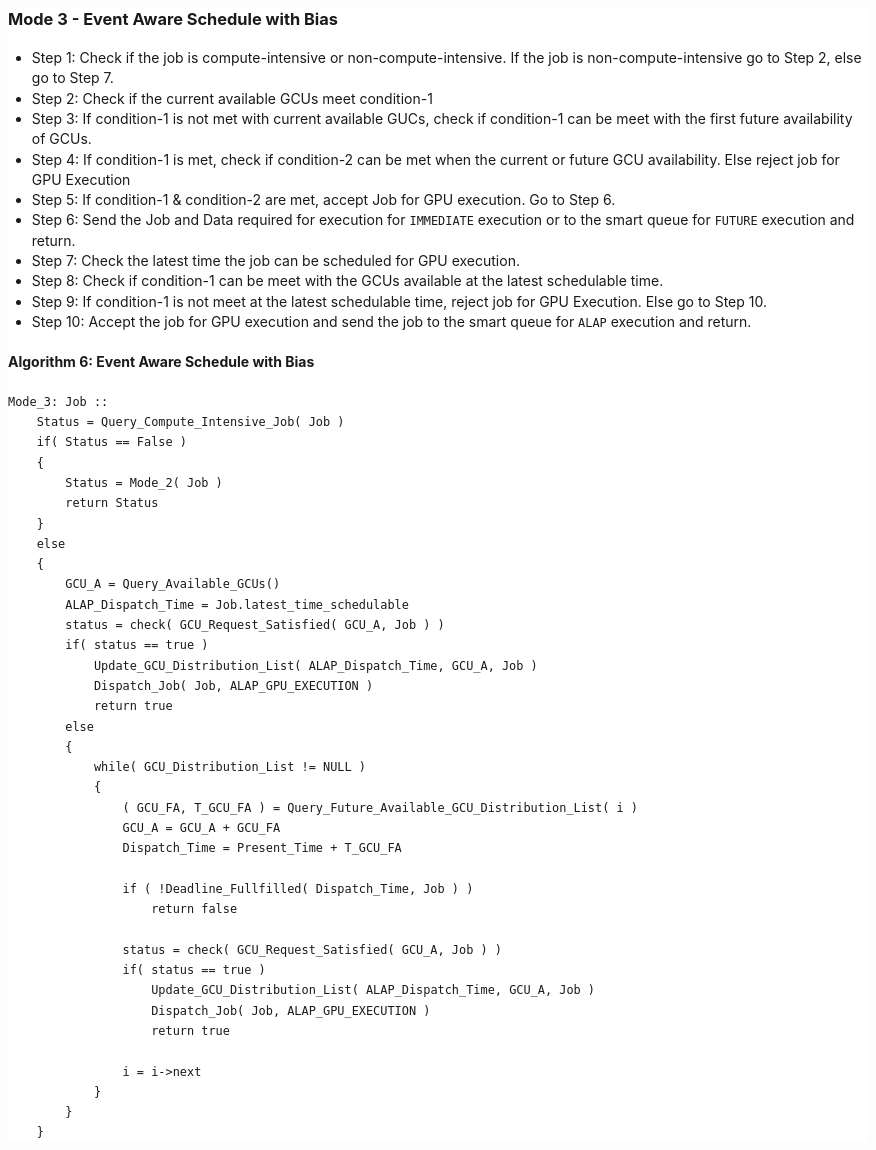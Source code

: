 ### Mode 3 - Event Aware Schedule with Bias

* Step 1: Check if the job is compute-intensive or non-compute-intensive. If the job is non-compute-intensive go to Step 2, else go to Step 7.
* Step 2: Check if the current available GCUs meet condition-1
* Step 3: If condition-1 is not met with current available GUCs, check if condition-1 can be meet with the first future availability of GCUs.  
* Step 4: If condition-1 is met, check if condition-2 can be met when the current or future GCU availability. Else reject job for GPU Execution
* Step 5: If condition-1 & condition-2 are met, accept Job for GPU execution. Go to Step 6.
* Step 6: Send the Job and Data required for execution for `IMMEDIATE` execution or to the smart queue for `FUTURE` execution and return.
* Step 7: Check the latest time the job can be scheduled for GPU execution.
* Step 8: Check if condition-1 can be meet with the GCUs available at the latest schedulable time.
* Step 9: If condition-1 is not meet at the latest schedulable time, reject job for GPU Execution. Else go to Step 10.
* Step 10: Accept the job for GPU execution and send the job to the smart queue for `ALAP` execution and return.

#### **Algorithm 6:** Event Aware Schedule with Bias
```
Mode_3: Job ::
    Status = Query_Compute_Intensive_Job( Job )
    if( Status == False )
    {
        Status = Mode_2( Job )
        return Status
    }
    else
    {
        GCU_A = Query_Available_GCUs()
        ALAP_Dispatch_Time = Job.latest_time_schedulable
        status = check( GCU_Request_Satisfied( GCU_A, Job ) )
        if( status == true )
            Update_GCU_Distribution_List( ALAP_Dispatch_Time, GCU_A, Job )
            Dispatch_Job( Job, ALAP_GPU_EXECUTION )
            return true
        else
        {
            while( GCU_Distribution_List != NULL )
            {
                ( GCU_FA, T_GCU_FA ) = Query_Future_Available_GCU_Distribution_List( i )
                GCU_A = GCU_A + GCU_FA
                Dispatch_Time = Present_Time + T_GCU_FA

                if ( !Deadline_Fullfilled( Dispatch_Time, Job ) )
                    return false

                status = check( GCU_Request_Satisfied( GCU_A, Job ) )
                if( status == true )
                    Update_GCU_Distribution_List( ALAP_Dispatch_Time, GCU_A, Job )
                    Dispatch_Job( Job, ALAP_GPU_EXECUTION )
                    return true
                    
                i = i->next
            }
        }
    }
```
